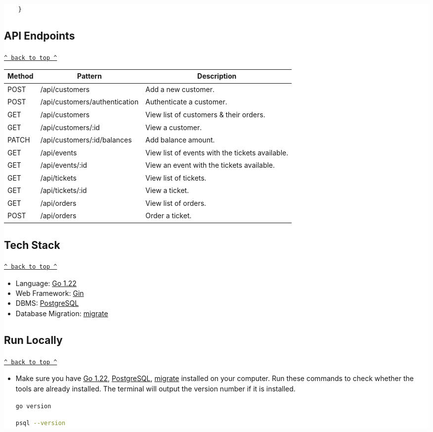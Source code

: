 ```mermaid
    }
```

## API Endpoints

[`^ back to top ^`](#table-of-contents)

| **Method** | **Pattern**                   | **Description**                                 |
| ---------- | ----------------------------- | ----------------------------------------------- |
| POST       | /api/customers                | Add a new customer.                             |
| POST       | /api/customers/authentication | Authenticate a customer.                        |
| GET        | /api/customers                | View list of customers & their orders.          |
| GET        | /api/customers/:id            | View a customer.                                |
| PATCH      | /api/customers/:id/balances   | Add balance amount.                             |
| GET        | /api/events                   | View list of events with the tickets available. |
| GET        | /api/events/:id               | View an event with the tickets available.       |
| GET        | /api/tickets                  | View list of tickets.                           |
| GET        | /api/tickets/:id              | View a ticket.                                  |
| GET        | /api/orders                   | View list of orders.                            |
| POST       | /api/orders                   | Order a ticket.                                 |

## Tech Stack

[`^ back to top ^`](#table-of-contents)

- Language: [Go 1.22](https://go.dev)
- Web Framework: [Gin](https://gin-gonic.com)
- DBMS: [PostgreSQL](https://www.postgresql.org)
- Database Migration: [migrate](https://github.com/golang-migrate/migrate)

## Run Locally

[`^ back to top ^`](#table-of-contents)

- Make sure you have [Go 1.22](https://go.dev), [PostgreSQL](https://www.postgresql.org), [migrate](https://github.com/golang-migrate/migrate) installed on your computer. Run these commands to check whether the tools are already installed. The terminal will output the version number if it is installed.

  ```bash
  go version
  ```

  ```bash
  psql --version
  ```
